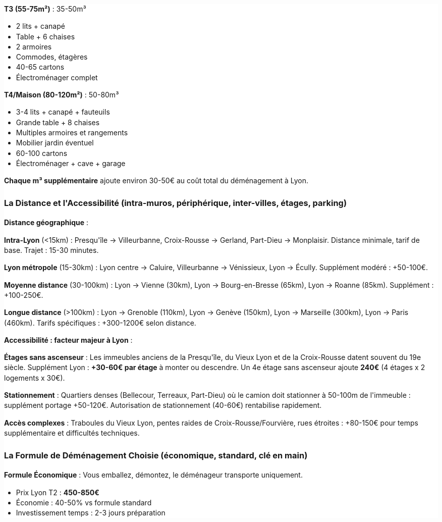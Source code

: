 **T3 (55-75m²)** : 35-50m³
- 2 lits + canapé
- Table + 6 chaises
- 2 armoires
- Commodes, étagères
- 40-65 cartons
- Électroménager complet

**T4/Maison (80-120m²)** : 50-80m³
- 3-4 lits + canapé + fauteuils
- Grande table + 8 chaises
- Multiples armoires et rangements
- Mobilier jardin éventuel
- 60-100 cartons
- Électroménager + cave + garage

**Chaque m³ supplémentaire** ajoute environ 30-50€ au coût total du déménagement à Lyon.

### La Distance et l'Accessibilité (intra-muros, périphérique, inter-villes, étages, parking)

**Distance géographique** :

**Intra-Lyon** (<15km) : Presqu'île → Villeurbanne, Croix-Rousse → Gerland, Part-Dieu → Monplaisir. Distance minimale, tarif de base. Trajet : 15-30 minutes.

**Lyon métropole** (15-30km) : Lyon centre → Caluire, Villeurbanne → Vénissieux, Lyon → Écully. Supplément modéré : +50-100€.

**Moyenne distance** (30-100km) : Lyon → Vienne (30km), Lyon → Bourg-en-Bresse (65km), Lyon → Roanne (85km). Supplément : +100-250€.

**Longue distance** (>100km) : Lyon → Grenoble (110km), Lyon → Genève (150km), Lyon → Marseille (300km), Lyon → Paris (460km). Tarifs spécifiques : +300-1200€ selon distance.

**Accessibilité : facteur majeur à Lyon** :

**Étages sans ascenseur** : Les immeubles anciens de la Presqu'île, du Vieux Lyon et de la Croix-Rousse datent souvent du 19e siècle. Supplément Lyon : **+30-60€ par étage** à monter ou descendre. Un 4e étage sans ascenseur ajoute **240€** (4 étages x 2 logements x 30€).

**Stationnement** : Quartiers denses (Bellecour, Terreaux, Part-Dieu) où le camion doit stationner à 50-100m de l'immeuble : supplément portage +50-120€. Autorisation de stationnement (40-60€) rentabilise rapidement.

**Accès complexes** : Traboules du Vieux Lyon, pentes raides de Croix-Rousse/Fourvière, rues étroites : +80-150€ pour temps supplémentaire et difficultés techniques.

### La Formule de Déménagement Choisie (économique, standard, clé en main)

**Formule Économique** : Vous emballez, démontez, le déménageur transporte uniquement.
- Prix Lyon T2 : **450-850€**
- Économie : 40-50% vs formule standard
- Investissement temps : 2-3 jours préparation
